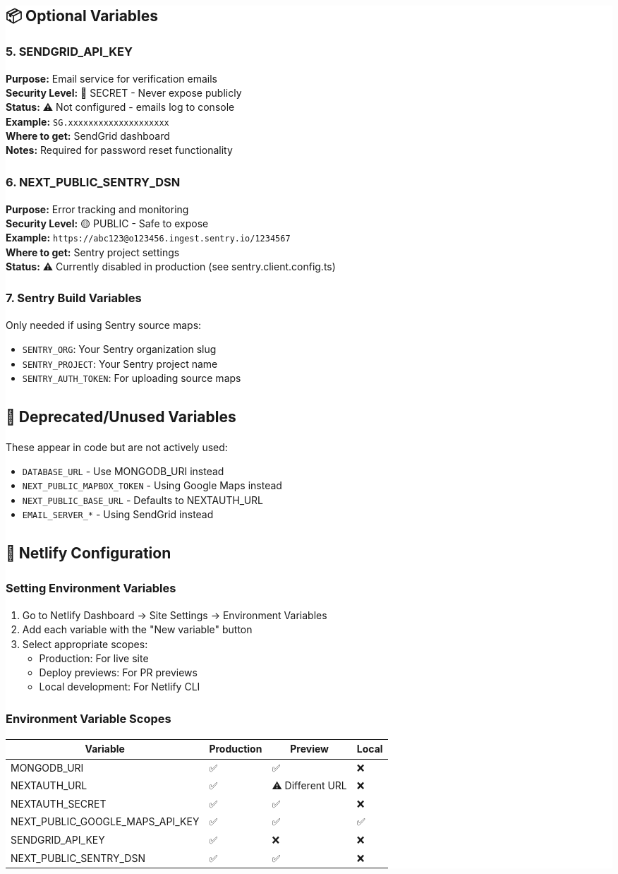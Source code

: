 ## 📦 Optional Variables

### 5. SENDGRID_API_KEY
**Purpose:** Email service for verification emails  
**Security Level:** 🔴 SECRET - Never expose publicly  
**Status:** ⚠️ Not configured - emails log to console  
**Example:** `SG.xxxxxxxxxxxxxxxxxxxx`  
**Where to get:** SendGrid dashboard  
**Notes:** Required for password reset functionality

### 6. NEXT_PUBLIC_SENTRY_DSN
**Purpose:** Error tracking and monitoring  
**Security Level:** 🟡 PUBLIC - Safe to expose  
**Example:** `https://abc123@o123456.ingest.sentry.io/1234567`  
**Where to get:** Sentry project settings  
**Status:** ⚠️ Currently disabled in production (see sentry.client.config.ts)

### 7. Sentry Build Variables
Only needed if using Sentry source maps:
- `SENTRY_ORG`: Your Sentry organization slug
- `SENTRY_PROJECT`: Your Sentry project name  
- `SENTRY_AUTH_TOKEN`: For uploading source maps

## 🚫 Deprecated/Unused Variables

These appear in code but are not actively used:
- `DATABASE_URL` - Use MONGODB_URI instead
- `NEXT_PUBLIC_MAPBOX_TOKEN` - Using Google Maps instead
- `NEXT_PUBLIC_BASE_URL` - Defaults to NEXTAUTH_URL
- `EMAIL_SERVER_*` - Using SendGrid instead

## 🔧 Netlify Configuration

### Setting Environment Variables

1. Go to Netlify Dashboard → Site Settings → Environment Variables
2. Add each variable with the "New variable" button
3. Select appropriate scopes:
   - Production: For live site
   - Deploy previews: For PR previews
   - Local development: For Netlify CLI

### Environment Variable Scopes

| Variable | Production | Preview | Local |
|----------|------------|---------|--------|
| MONGODB_URI | ✅ | ✅ | ❌ |
| NEXTAUTH_URL | ✅ | ⚠️ Different URL | ❌ |
| NEXTAUTH_SECRET | ✅ | ✅ | ❌ |
| NEXT_PUBLIC_GOOGLE_MAPS_API_KEY | ✅ | ✅ | ✅ |
| SENDGRID_API_KEY | ✅ | ❌ | ❌ |
| NEXT_PUBLIC_SENTRY_DSN | ✅ | ✅ | ❌ |
